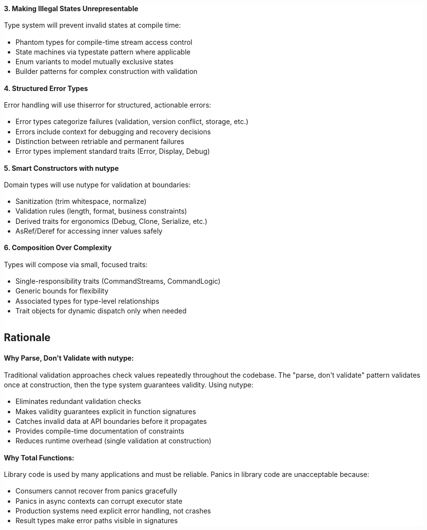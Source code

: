 **3. Making Illegal States Unrepresentable**

Type system will prevent invalid states at compile time:

- Phantom types for compile-time stream access control
- State machines via typestate pattern where applicable
- Enum variants to model mutually exclusive states
- Builder patterns for complex construction with validation

**4. Structured Error Types**

Error handling will use thiserror for structured, actionable errors:

- Error types categorize failures (validation, version conflict, storage, etc.)
- Errors include context for debugging and recovery decisions
- Distinction between retriable and permanent failures
- Error types implement standard traits (Error, Display, Debug)

**5. Smart Constructors with nutype**

Domain types will use nutype for validation at boundaries:

- Sanitization (trim whitespace, normalize)
- Validation rules (length, format, business constraints)
- Derived traits for ergonomics (Debug, Clone, Serialize, etc.)
- AsRef/Deref for accessing inner values safely

**6. Composition Over Complexity**

Types will compose via small, focused traits:

- Single-responsibility traits (CommandStreams, CommandLogic)
- Generic bounds for flexibility
- Associated types for type-level relationships
- Trait objects for dynamic dispatch only when needed

## Rationale

**Why Parse, Don't Validate with nutype:**

Traditional validation approaches check values repeatedly throughout the codebase. The "parse, don't validate" pattern validates once at construction, then the type system guarantees validity. Using nutype:

- Eliminates redundant validation checks
- Makes validity guarantees explicit in function signatures
- Catches invalid data at API boundaries before it propagates
- Provides compile-time documentation of constraints
- Reduces runtime overhead (single validation at construction)

**Why Total Functions:**

Library code is used by many applications and must be reliable. Panics in library code are unacceptable because:

- Consumers cannot recover from panics gracefully
- Panics in async contexts can corrupt executor state
- Production systems need explicit error handling, not crashes
- Result types make error paths visible in signatures
